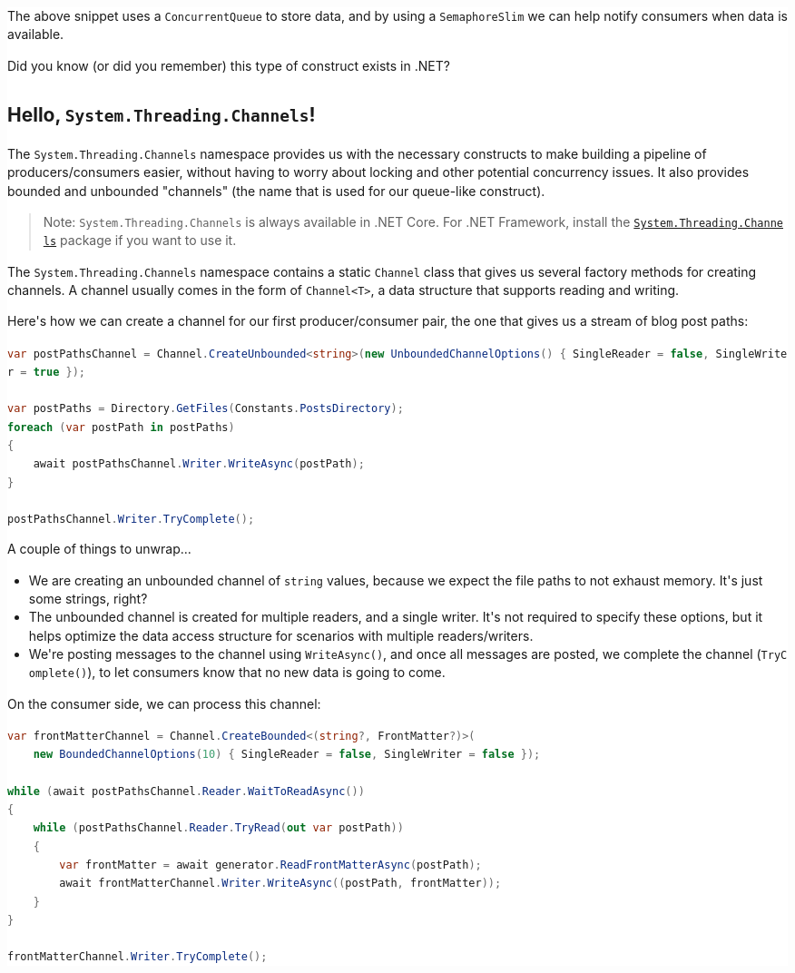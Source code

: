 The above snippet uses a `ConcurrentQueue` to store data, and by using a `SemaphoreSlim` we can help notify
consumers when data is available.

Did you know (or did you remember) this type of construct exists in .NET?

## Hello, `System.Threading.Channels`!

The `System.Threading.Channels` namespace provides us with the necessary constructs to make building a pipeline of
producers/consumers easier, without having to worry about locking and other potential concurrency issues.
It also provides bounded and unbounded "channels" (the name that is used for our queue-like construct).

> Note: `System.Threading.Channels` is always available in .NET Core. For .NET Framework, install the [`System.Threading.Channels`](https://www.nuget.org/packages/System.Threading.Channels) package if you want to use it.

The `System.Threading.Channels` namespace contains a static `Channel` class that gives us several factory methods for
creating channels. A channel usually comes in the form of `Channel<T>`, a data structure that supports reading and writing.

Here's how we can create a channel for our first producer/consumer pair, the one that gives us a stream of blog post paths:

```csharp
var postPathsChannel = Channel.CreateUnbounded<string>(new UnboundedChannelOptions() { SingleReader = false, SingleWriter = true });

var postPaths = Directory.GetFiles(Constants.PostsDirectory);
foreach (var postPath in postPaths)
{
    await postPathsChannel.Writer.WriteAsync(postPath);
}

postPathsChannel.Writer.TryComplete();
```

A couple of things to unwrap...

* We are creating an unbounded channel of `string` values, because we expect the file paths to not exhaust memory. It's just some strings, right?
* The unbounded channel is created for multiple readers, and a single writer. It's not required to specify these options, but it helps optimize the data access structure for scenarios with multiple readers/writers.
* We're posting messages to the channel using `WriteAsync()`, and once all messages are posted, we complete the channel (`TryComplete()`), to let consumers know that no new data is going to come.

On the consumer side, we can process this channel:

```csharp
var frontMatterChannel = Channel.CreateBounded<(string?, FrontMatter?)>(
    new BoundedChannelOptions(10) { SingleReader = false, SingleWriter = false });

while (await postPathsChannel.Reader.WaitToReadAsync())
{
    while (postPathsChannel.Reader.TryRead(out var postPath))
    {
        var frontMatter = await generator.ReadFrontMatterAsync(postPath);
        await frontMatterChannel.Writer.WriteAsync((postPath, frontMatter));
    }
}

frontMatterChannel.Writer.TryComplete();
```
